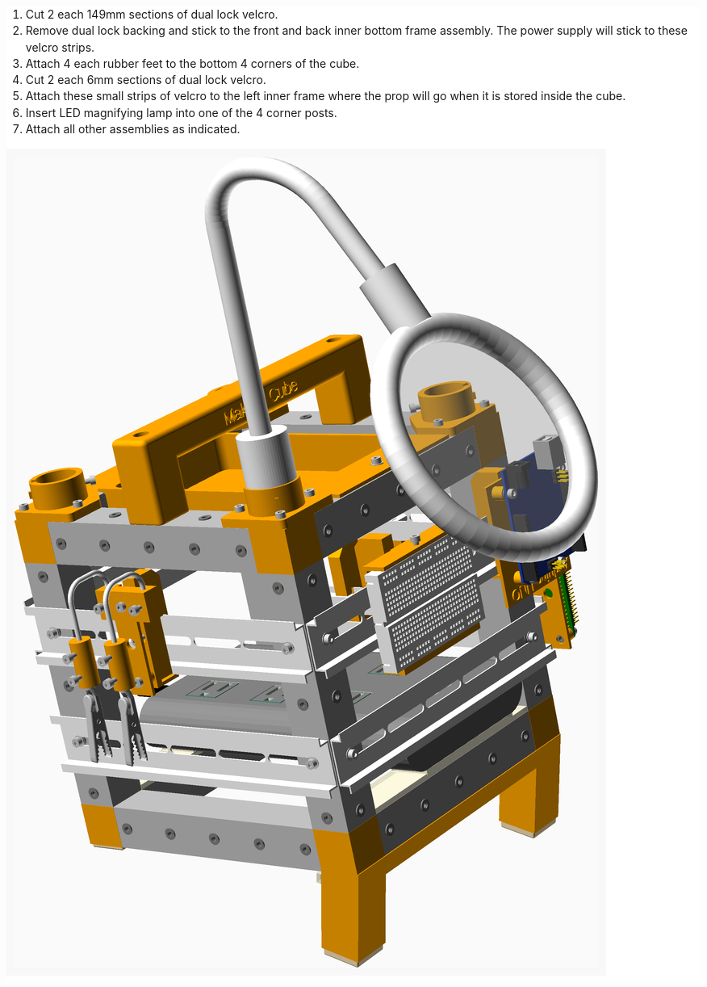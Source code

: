 1. Cut 2 each 149mm sections of dual lock velcro.
2. Remove dual lock backing and stick to the front and back inner bottom frame assembly. The power supply will stick to these velcro strips. 
3. Attach 4 each rubber feet to the bottom 4 corners of the cube.
4. Cut 2 each 6mm sections of dual lock velcro.
5. Attach these small strips of velcro to the left inner frame where the prop will go when it is stored inside the cube. 
6. Insert LED magnifying lamp into one of the 4 corner posts.
7. Attach all other assemblies as indicated.

![main_assembled](assemblies/main_assembled.png)
